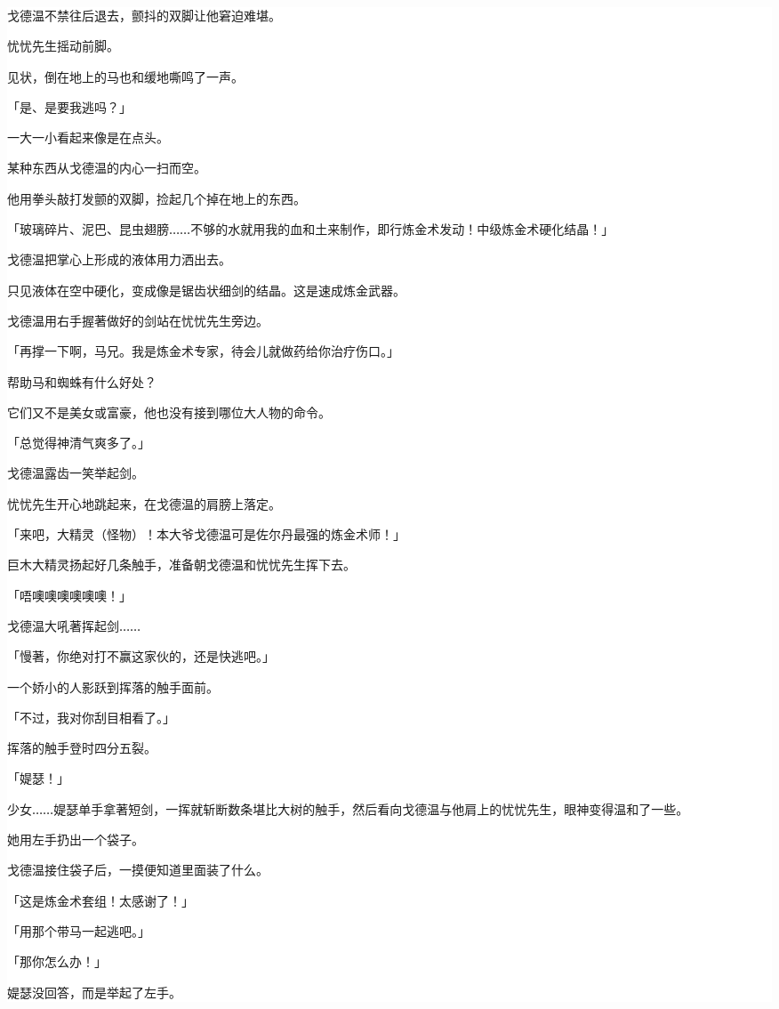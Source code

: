 戈德温不禁往后退去，颤抖的双脚让他窘迫难堪。

忧忧先生摇动前脚。

见状，倒在地上的马也和缓地嘶鸣了一声。

「是、是要我逃吗？」

一大一小看起来像是在点头。

某种东西从戈德温的内心一扫而空。

他用拳头敲打发颤的双脚，捡起几个掉在地上的东西。

「玻璃碎片、泥巴、昆虫翅膀……不够的水就用我的血和土来制作，即行炼金术发动！中级炼金术硬化结晶！」

戈德温把掌心上形成的液体用力洒出去。

只见液体在空中硬化，变成像是锯齿状细剑的结晶。这是速成炼金武器。

戈德温用右手握著做好的剑站在忧忧先生旁边。

「再撑一下啊，马兄。我是炼金术专家，待会儿就做药给你治疗伤口。」

帮助马和蜘蛛有什么好处？

它们又不是美女或富豪，他也没有接到哪位大人物的命令。

「总觉得神清气爽多了。」

戈德温露齿一笑举起剑。

忧忧先生开心地跳起来，在戈德温的肩膀上落定。

「来吧，大精灵（怪物）！本大爷戈德温可是佐尔丹最强的炼金术师！」

巨木大精灵扬起好几条触手，准备朝戈德温和忧忧先生挥下去。

「唔噢噢噢噢噢噢！」

戈德温大吼著挥起剑……

「慢著，你绝对打不赢这家伙的，还是快逃吧。」

一个娇小的人影跃到挥落的触手面前。

「不过，我对你刮目相看了。」

挥落的触手登时四分五裂。

「媞瑟！」

少女……媞瑟单手拿著短剑，一挥就斩断数条堪比大树的触手，然后看向戈德温与他肩上的忧忧先生，眼神变得温和了一些。

她用左手扔出一个袋子。

戈德温接住袋子后，一摸便知道里面装了什么。

「这是炼金术套组！太感谢了！」

「用那个带马一起逃吧。」

「那你怎么办！」

媞瑟没回答，而是举起了左手。
